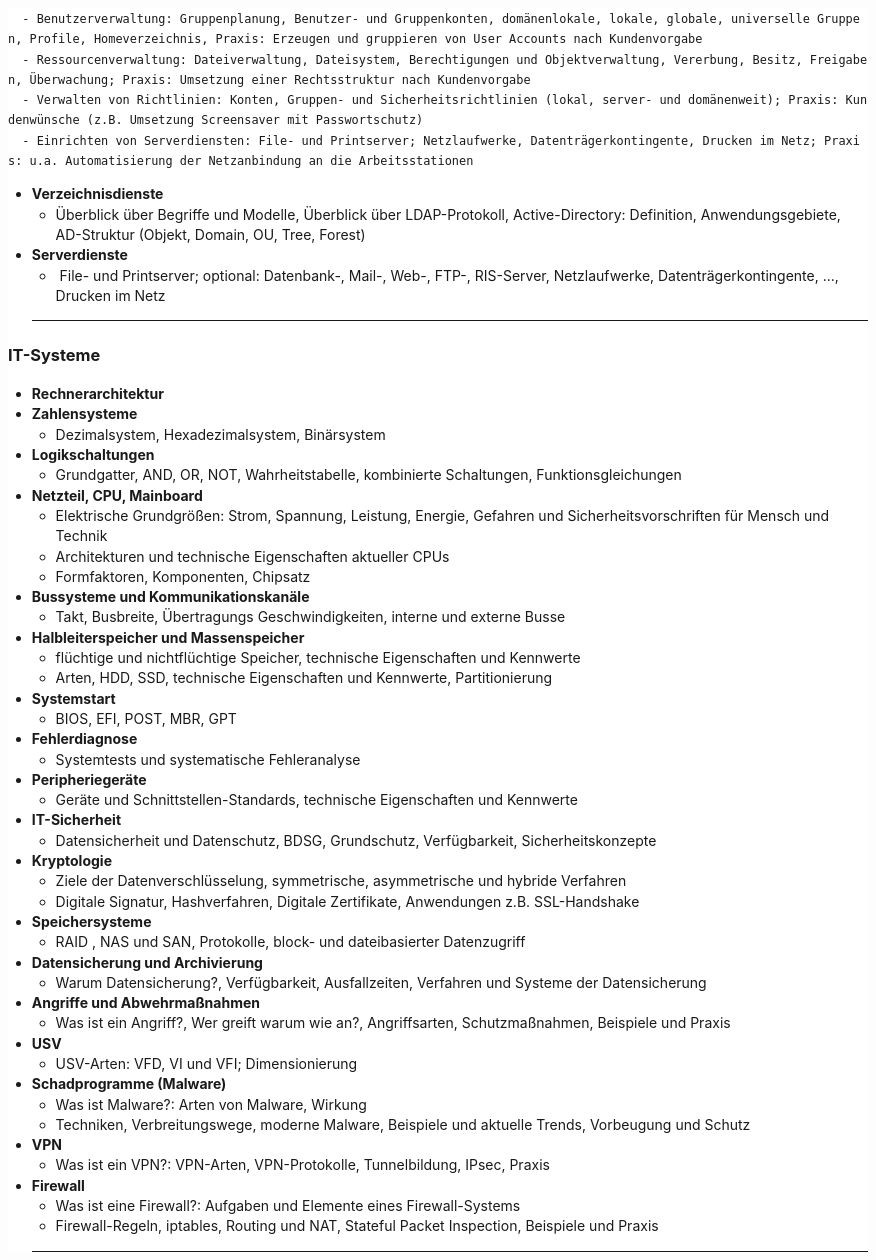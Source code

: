       - Benutzerverwaltung: Gruppenplanung, Benutzer- und Gruppenkonten, domänenlokale, lokale, globale, universelle Gruppen, Profile, Homeverzeichnis, Praxis: Erzeugen und gruppieren von User Accounts nach Kundenvorgabe 
      - Ressourcenverwaltung: Dateiverwaltung, Dateisystem, Berechtigungen und Objektverwaltung, Vererbung, Besitz, Freigaben, Überwachung; Praxis: Umsetzung einer Rechtsstruktur nach Kundenvorgabe 
      - Verwalten von Richtlinien: Konten, Gruppen- und Sicherheitsrichtlinien (lokal, server- und domänenweit); Praxis: Kundenwünsche (z.B. Umsetzung Screensaver mit Passwortschutz) 
      - Einrichten von Serverdiensten: File- und Printserver; Netzlaufwerke, Datenträgerkontingente, Drucken im Netz; Praxis: u.a. Automatisierung der Netzanbindung an die Arbeitsstationen 
  - **Verzeichnisdienste**
      - Überblick über Begriffe und Modelle, Überblick über LDAP-Protokoll, Active-Directory: Definition, Anwendungsgebiete, AD-Struktur (Objekt, Domain, OU, Tree, Forest)
  - **Serverdienste**
      -  File- und Printserver; optional: Datenbank-, Mail-, Web-, FTP-, RIS-Server, Netzlaufwerke, Datenträgerkontingente, ..., Drucken im Netz
	  ______
	  
### IT-Systeme
  - **Rechnerarchitektur**
  - **Zahlensysteme**
      - Dezimalsystem, Hexadezimalsystem, Binärsystem
  - **Logikschaltungen**
      - Grundgatter, AND, OR, NOT, Wahrheitstabelle, kombinierte Schaltungen, Funktionsgleichungen
  - **Netzteil, CPU, Mainboard**
      - Elektrische Grundgrößen: Strom, Spannung, Leistung, Energie, Gefahren und Sicherheitsvorschriften für Mensch und Technik
      - Architekturen und technische Eigenschaften aktueller CPUs
      - Formfaktoren, Komponenten, Chipsatz
  - **Bussysteme und Kommunikationskanäle**
      - Takt, Busbreite, Übertragungs Geschwindigkeiten, interne und externe Busse
  - **Halbleiterspeicher und Massenspeicher**
      - flüchtige und nichtflüchtige Speicher, technische Eigenschaften und Kennwerte
      - Arten, HDD, SSD, technische Eigenschaften und Kennwerte, Partitionierung
  - **Systemstart**
      - BIOS, EFI, POST, MBR, GPT
  - **Fehlerdiagnose**
      - Systemtests und systematische Fehleranalyse
  - **Peripheriegeräte**
      - Geräte und Schnittstellen-Standards, technische Eigenschaften und Kennwerte
  - **IT-Sicherheit**
      - Datensicherheit und Datenschutz, BDSG, Grundschutz, Verfügbarkeit, Sicherheitskonzepte
  - **Kryptologie**
      - Ziele der Datenverschlüsselung, symmetrische, asymmetrische und hybride Verfahren
      - Digitale Signatur, Hashverfahren, Digitale Zertifikate, Anwendungen z.B. SSL-Handshake
  - **Speichersysteme**
      - RAID , NAS und SAN, Protokolle, block- und dateibasierter Datenzugriff
  - **Datensicherung und Archivierung**
      - Warum Datensicherung?, Verfügbarkeit, Ausfallzeiten, Verfahren und Systeme der Datensicherung
  - **Angriffe und Abwehrmaßnahmen**
      - Was ist ein Angriff?, Wer greift warum wie an?, Angriffsarten, Schutzmaßnahmen, Beispiele und Praxis
  - **USV**
      - USV-Arten: VFD, VI und VFI; Dimensionierung
  - **Schadprogramme (Malware)**
      - Was ist Malware?: Arten von Malware, Wirkung
      - Techniken, Verbreitungswege, moderne Malware, Beispiele und aktuelle Trends, Vorbeugung und Schutz
  - **VPN**
      - Was ist ein VPN?: VPN-Arten, VPN-Protokolle, Tunnelbildung, IPsec, Praxis
  - **Firewall**
      - Was ist eine Firewall?: Aufgaben und Elemente eines Firewall-Systems
      - Firewall-Regeln, iptables, Routing und NAT, Stateful Packet Inspection, Beispiele und Praxis
	  _______________